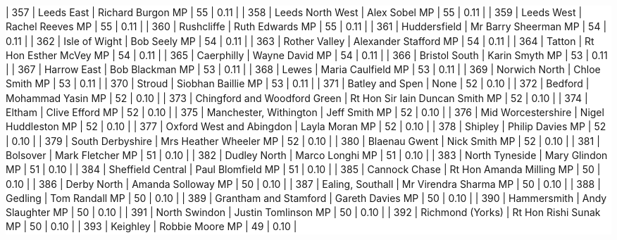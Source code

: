 | 357 | Leeds East | Richard Burgon MP | 55 | 0.11 |
| 358 | Leeds North West | Alex Sobel MP | 55 | 0.11 |
| 359 | Leeds West | Rachel Reeves MP | 55 | 0.11 |
| 360 | Rushcliffe | Ruth Edwards MP | 55 | 0.11 |
| 361 | Huddersfield | Mr Barry Sheerman MP | 54 | 0.11 |
| 362 | Isle of Wight | Bob Seely MP | 54 | 0.11 |
| 363 | Rother Valley | Alexander Stafford MP | 54 | 0.11 |
| 364 | Tatton | Rt Hon Esther McVey MP | 54 | 0.11 |
| 365 | Caerphilly | Wayne David MP | 54 | 0.11 |
| 366 | Bristol South | Karin Smyth MP | 53 | 0.11 |
| 367 | Harrow East | Bob Blackman MP | 53 | 0.11 |
| 368 | Lewes | Maria Caulfield MP | 53 | 0.11 |
| 369 | Norwich North | Chloe Smith MP | 53 | 0.11 |
| 370 | Stroud | Siobhan Baillie MP | 53 | 0.11 |
| 371 | Batley and Spen | None | 52 | 0.10 |
| 372 | Bedford | Mohammad Yasin MP | 52 | 0.10 |
| 373 | Chingford and Woodford Green | Rt Hon Sir Iain Duncan Smith MP | 52 | 0.10 |
| 374 | Eltham | Clive Efford MP | 52 | 0.10 |
| 375 | Manchester, Withington | Jeff Smith MP | 52 | 0.10 |
| 376 | Mid Worcestershire | Nigel Huddleston MP | 52 | 0.10 |
| 377 | Oxford West and Abingdon | Layla Moran MP | 52 | 0.10 |
| 378 | Shipley | Philip Davies MP | 52 | 0.10 |
| 379 | South Derbyshire | Mrs Heather Wheeler MP | 52 | 0.10 |
| 380 | Blaenau Gwent | Nick Smith MP | 52 | 0.10 |
| 381 | Bolsover | Mark Fletcher MP | 51 | 0.10 |
| 382 | Dudley North | Marco Longhi MP | 51 | 0.10 |
| 383 | North Tyneside | Mary Glindon MP | 51 | 0.10 |
| 384 | Sheffield Central | Paul Blomfield MP | 51 | 0.10 |
| 385 | Cannock Chase | Rt Hon Amanda Milling MP | 50 | 0.10 |
| 386 | Derby North | Amanda Solloway MP | 50 | 0.10 |
| 387 | Ealing, Southall | Mr Virendra Sharma MP | 50 | 0.10 |
| 388 | Gedling | Tom Randall MP | 50 | 0.10 |
| 389 | Grantham and Stamford | Gareth Davies MP | 50 | 0.10 |
| 390 | Hammersmith | Andy Slaughter MP | 50 | 0.10 |
| 391 | North Swindon | Justin Tomlinson MP | 50 | 0.10 |
| 392 | Richmond (Yorks) | Rt Hon Rishi Sunak MP | 50 | 0.10 |
| 393 | Keighley | Robbie Moore MP | 49 | 0.10 |